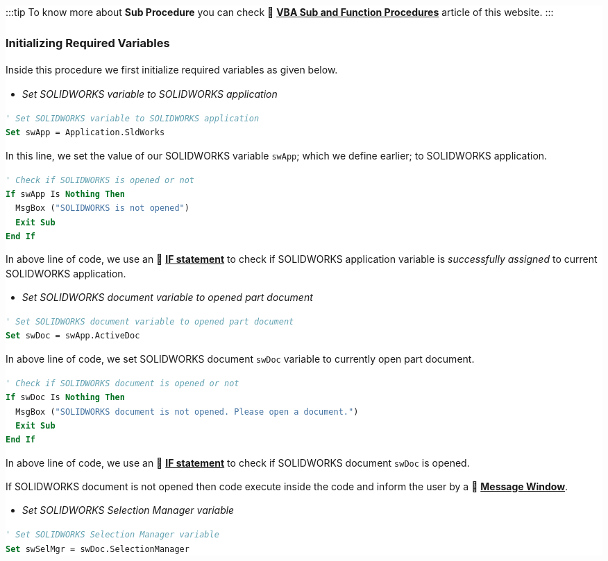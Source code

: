 :::tip
To know more about **Sub Procedure** you can check 🚀 **[VBA Sub and Function Procedures](/vba/vba-sub-and-function-procedure/)** article of this website.
:::

<AdComponent />

### Initializing Required Variables

Inside this procedure we first initialize required variables as given below.

* *Set SOLIDWORKS variable to SOLIDWORKS application*

```vb showlinenumbers showLineNumbers
' Set SOLIDWORKS variable to SOLIDWORKS application
Set swApp = Application.SldWorks
```

In this line, we set the value of our SOLIDWORKS variable `swApp`; which we define earlier; to SOLIDWORKS application.

```vb showlinenumbers showLineNumbers
' Check if SOLIDWORKS is opened or not
If swApp Is Nothing Then
  MsgBox ("SOLIDWORKS is not opened")
  Exit Sub
End If
```

In above line of code, we use an 🚀 **[IF statement](/vba/vba-if-then-structure-select-case/)** to check if SOLIDWORKS application variable is *successfully assigned* to current SOLIDWORKS application.

* *Set SOLIDWORKS document variable to opened part document*

```vb showlinenumbers showLineNumbers
' Set SOLIDWORKS document variable to opened part document
Set swDoc = swApp.ActiveDoc
```

In above line of code, we set SOLIDWORKS document `swDoc` variable to currently open part document.

```vb showlinenumbers showLineNumbers
' Check if SOLIDWORKS document is opened or not
If swDoc Is Nothing Then
  MsgBox ("SOLIDWORKS document is not opened. Please open a document.")
  Exit Sub
End If
```

In above line of code, we use an 🚀 **[IF statement](/vba/vba-if-then-structure-select-case/)** to check if SOLIDWORKS document `swDoc` is opened.

If SOLIDWORKS document is not opened then code execute inside the code and inform the user by a 🚀 **[Message Window](/vba/vba-msgBox-function/)**.

* *Set SOLIDWORKS Selection Manager variable*

```vb showlinenumbers showLineNumbers
' Set SOLIDWORKS Selection Manager variable
Set swSelMgr = swDoc.SelectionManager
```
